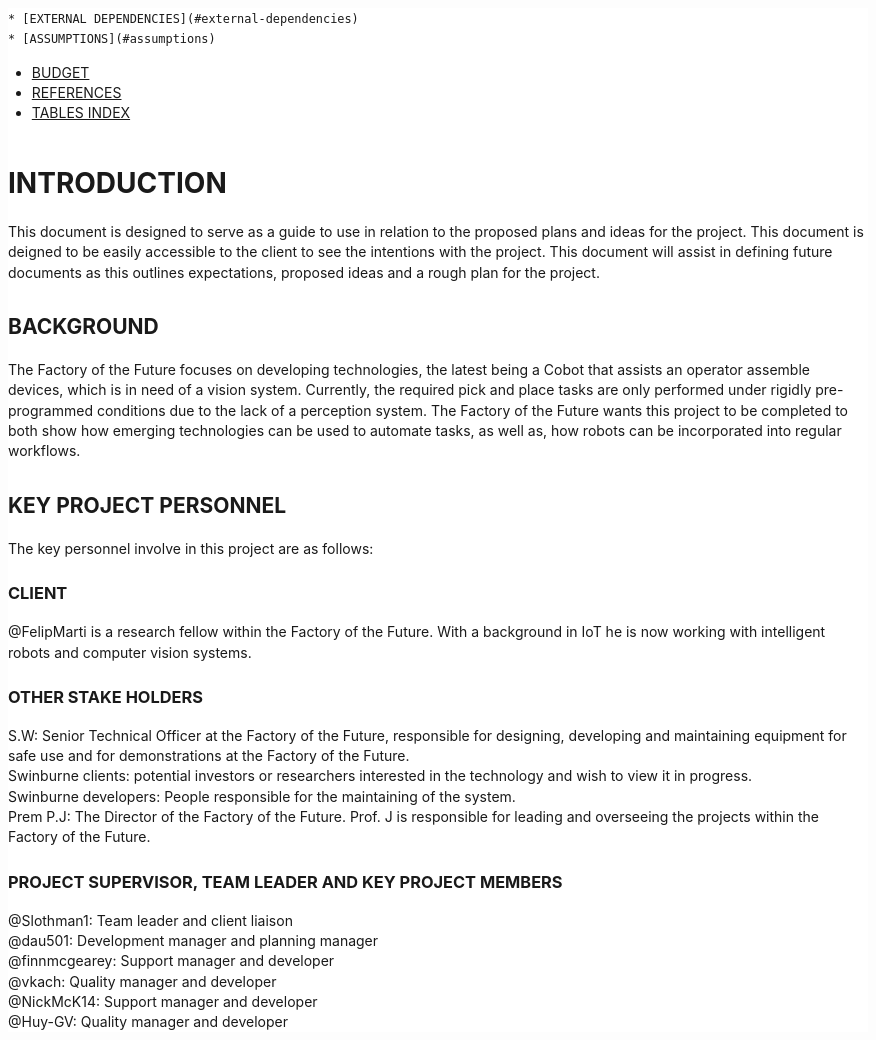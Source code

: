 	* [EXTERNAL DEPENDENCIES](#external-dependencies)
	* [ASSUMPTIONS](#assumptions)
* [BUDGET](#budget)
* [REFERENCES](#references)
* [TABLES INDEX](#tables-index)



<div class="page"/>

# INTRODUCTION
This document is designed to serve as a guide to use in relation to the proposed plans and ideas for the project.
This document is deigned to be easily accessible to the client to see the intentions with the project.
This document will assist in defining future documents as this outlines expectations, proposed ideas and a rough plan for the project.

## BACKGROUND
The Factory of the Future focuses on developing technologies,
the latest being a Cobot that assists an operator assemble devices, which is in need of a vision system.
Currently, the required pick and place tasks are only performed under rigidly pre-programmed conditions due to the lack of a perception system.
The Factory of the Future wants this project to be completed to both show how emerging technologies can be used to automate tasks,
as well as, how robots can be incorporated into regular workflows.

## KEY PROJECT PERSONNEL
The key personnel involve in this project are as follows:

### CLIENT
@FelipMarti is a research fellow within the Factory of the Future.
With a background in IoT he is now working with intelligent robots and computer vision systems.

### OTHER STAKE HOLDERS
S.W: Senior Technical Officer at the Factory of the Future, responsible for designing,
developing and maintaining equipment for safe use and for demonstrations at the Factory of the Future.\
Swinburne clients: potential investors or researchers interested in the technology and wish to view it in progress.\
Swinburne developers: People responsible for the maintaining of the system.\
Prem P.J: The Director of the Factory of the Future.
Prof. J is responsible for leading and overseeing the projects within the Factory of the Future.

### PROJECT SUPERVISOR, TEAM LEADER AND KEY PROJECT MEMBERS
@Slothman1: Team leader and client liaison\
@dau501: Development manager and planning manager\
@finnmcgearey: Support manager and developer\
@vkach: Quality manager and developer\
@NickMcK14: Support manager and developer\
@Huy-GV: Quality manager and developer
